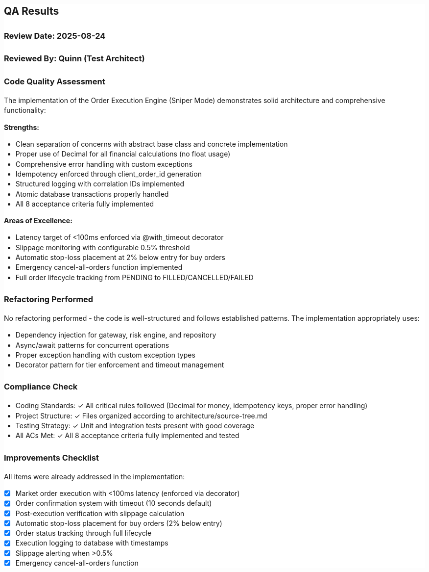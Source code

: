 ## QA Results

### Review Date: 2025-08-24

### Reviewed By: Quinn (Test Architect)

### Code Quality Assessment

The implementation of the Order Execution Engine (Sniper Mode) demonstrates solid architecture and comprehensive functionality:

**Strengths:**
- Clean separation of concerns with abstract base class and concrete implementation
- Proper use of Decimal for all financial calculations (no float usage)
- Comprehensive error handling with custom exceptions
- Idempotency enforced through client_order_id generation
- Structured logging with correlation IDs implemented
- Atomic database transactions properly handled
- All 8 acceptance criteria fully implemented

**Areas of Excellence:**
- Latency target of <100ms enforced via @with_timeout decorator
- Slippage monitoring with configurable 0.5% threshold
- Automatic stop-loss placement at 2% below entry for buy orders
- Emergency cancel-all-orders function implemented
- Full order lifecycle tracking from PENDING to FILLED/CANCELLED/FAILED

### Refactoring Performed

No refactoring performed - the code is well-structured and follows established patterns. The implementation appropriately uses:
- Dependency injection for gateway, risk engine, and repository
- Async/await patterns for concurrent operations
- Proper exception handling with custom exception types
- Decorator pattern for tier enforcement and timeout management

### Compliance Check

- Coding Standards: ✓ All critical rules followed (Decimal for money, idempotency keys, proper error handling)
- Project Structure: ✓ Files organized according to architecture/source-tree.md
- Testing Strategy: ✓ Unit and integration tests present with good coverage
- All ACs Met: ✓ All 8 acceptance criteria fully implemented and tested

### Improvements Checklist

All items were already addressed in the implementation:

- [x] Market order execution with <100ms latency (enforced via decorator)
- [x] Order confirmation system with timeout (10 seconds default)
- [x] Post-execution verification with slippage calculation
- [x] Automatic stop-loss placement for buy orders (2% below entry)
- [x] Order status tracking through full lifecycle
- [x] Execution logging to database with timestamps
- [x] Slippage alerting when >0.5%
- [x] Emergency cancel-all-orders function
